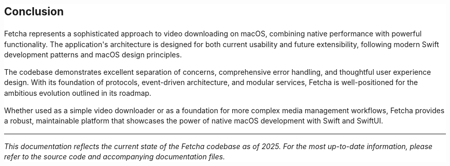 
## Conclusion

Fetcha represents a sophisticated approach to video downloading on macOS, combining native performance with powerful functionality. The application's architecture is designed for both current usability and future extensibility, following modern Swift development patterns and macOS design principles.

The codebase demonstrates excellent separation of concerns, comprehensive error handling, and thoughtful user experience design. With its foundation of protocols, event-driven architecture, and modular services, Fetcha is well-positioned for the ambitious evolution outlined in its roadmap.

Whether used as a simple video downloader or as a foundation for more complex media management workflows, Fetcha provides a robust, maintainable platform that showcases the power of native macOS development with Swift and SwiftUI.

---

*This documentation reflects the current state of the Fetcha codebase as of 2025. For the most up-to-date information, please refer to the source code and accompanying documentation files.*